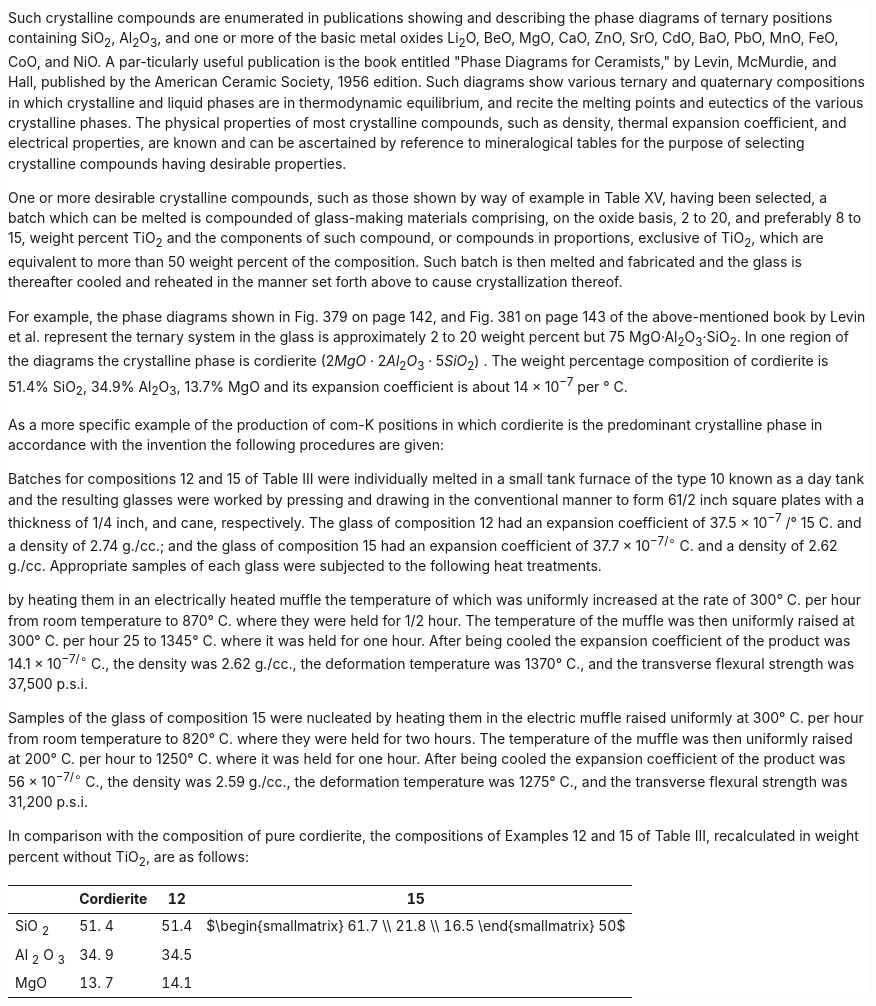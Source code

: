 Such crystalline compounds are enumerated in publications showing and describing the phase diagrams of ternary positions containing SiO<sub>2</sub>, Al<sub>2</sub>O<sub>3</sub>, and one or more of the basic metal oxides Li<sub>2</sub>O, BeO, MgO, CaO, ZnO, SrO, CdO, BaO, PbO, MnO, FeO, CoO, and NiO. A par-ticularly useful publication is the book entitled "Phase Diagrams for Ceramists," by Levin, McMurdie, and Hall, published by the American Ceramic Society, 1956 edition. Such diagrams show various ternary and quaternary compositions in which crystalline and liquid phases are in thermodynamic equilibrium, and recite the melting points and eutectics of the various crystalline phases. The physical properties of most crystalline compounds, such as density, thermal expansion coefficient, and electrical properties, are known and can be ascertained by reference to mineralogical tables for the purpose of selecting crystalline compounds having desirable properties.

One or more desirable crystalline compounds, such as those shown by way of example in Table XV, having been selected, a batch which can be melted is compounded of glass-making materials comprising, on the oxide basis, 2 to 20, and preferably 8 to 15, weight percent TiO<sub>2</sub> and the components of such compound, or compounds in proportions, exclusive of TiO<sub>2</sub>, which are equivalent to more than 50 weight percent of the composition. Such batch is then melted and fabricated and the glass is thereafter cooled and reheated in the manner set forth above to cause crystallization thereof.

For example, the phase diagrams shown in Fig. 379 on page 142, and Fig. 381 on page 143 of the above-mentioned book by Levin et al. represent the ternary system in the glass is approximately 2 to 20 weight percent but 75 MgO·Al<sub>2</sub>O<sub>3</sub>·SiO<sub>2</sub>. In one region of the diagrams the crystalline phase is cordierite  $(2MgO \cdot 2Al_2O_3 \cdot 5SiO_2)$ . The weight percentage composition of cordierite is 51.4% SiO<sub>2</sub>, 34.9% Al<sub>2</sub>O<sub>3</sub>, 13.7% MgO and its expansion coefficient is about  $14 \times 10^{-7}$  per ° C.

As a more specific example of the production of com-K positions in which cordierite is the predominant crystalline phase in accordance with the invention the following procedures are given:

Batches for compositions 12 and 15 of Table III were individually melted in a small tank furnace of the type 10 known as a day tank and the resulting glasses were worked by pressing and drawing in the conventional manner to form 61/2 inch square plates with a thickness of 1/4 inch, and cane, respectively. The glass of composition 12 had an expansion coefficient of  $37.5 \times 10^{-7}$ /° 15 C. and a density of 2.74 g./cc.; and the glass of composition 15 had an expansion coefficient of  $37.7 \times 10^{-7/\circ}$  C. and a density of 2.62 g./cc. Appropriate samples of each glass were subjected to the following heat treatments.

by heating them in an electrically heated muffle the temperature of which was uniformly increased at the rate of 300° C. per hour from room temperature to 870° C. where they were held for 1/2 hour. The temperature of the muffle was then uniformly raised at 300° C. per hour 25 to 1345° C. where it was held for one hour. After being cooled the expansion coefficient of the product was  $14.1 \times 10^{-7/\circ}$  C., the density was 2.62 g./cc., the deformation temperature was 1370° C., and the transverse flexural strength was 37,500 p.s.i.

Samples of the glass of composition 15 were nucleated by heating them in the electric muffle raised uniformly at 300° C. per hour from room temperature to 820° C. where they were held for two hours. The temperature of the muffle was then uniformly raised at 200° C. per hour to 1250° C. where it was held for one hour. After being cooled the expansion coefficient of the product was  $56 \times 10^{-7/\circ}$  C., the density was 2.59 g./cc., the deformation temperature was 1275° C., and the transverse flexural strength was 31,200 p.s.i.

In comparison with the composition of pure cordierite, the compositions of Examples 12 and 15 of Table III, recalculated in weight percent without TiO<sub>2</sub>, are as follows:

|                                | Cordierite | 12   | 15                                                              |
|--------------------------------|------------|------|-----------------------------------------------------------------|
| SiO <sub>2</sub>               | 51. 4      | 51.4 | $\begin{smallmatrix} 61.7 \\ 21.8 \\ 16.5 \end{smallmatrix} 50$ |
| Al <sub>2</sub> O <sub>3</sub> | 34. 9      | 34.5 |                                                                 |
| MgO                            | 13. 7      | 14.1 |                                                                 |
